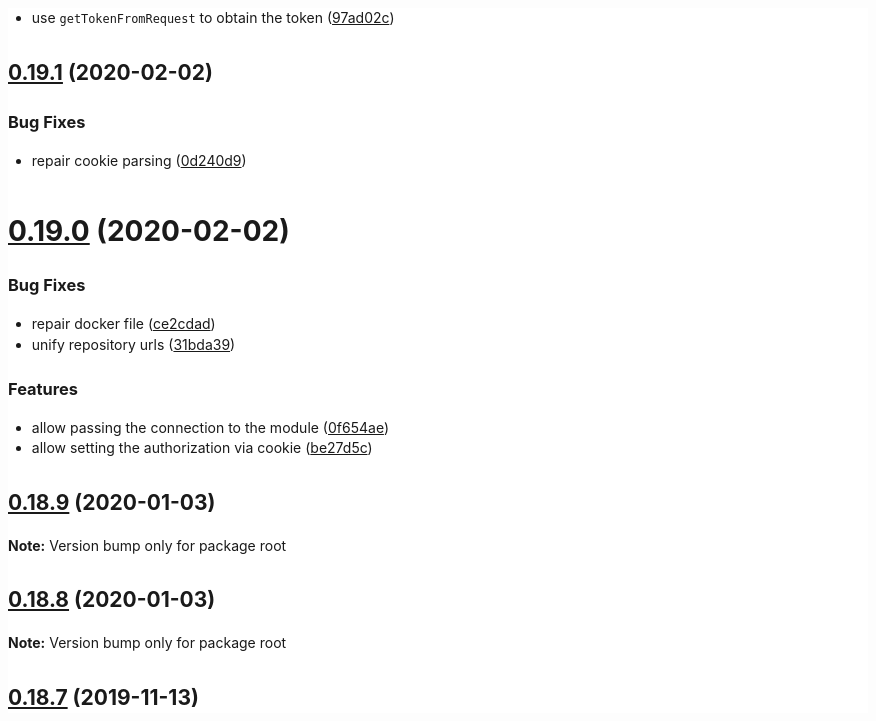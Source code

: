 * use `getTokenFromRequest` to obtain the token ([97ad02c](https://github.com/flyacts/backend/commit/97ad02c))





## [0.19.1](https://github.com/flyacts/backend/compare/v0.19.0...v0.19.1) (2020-02-02)


### Bug Fixes

* repair cookie parsing ([0d240d9](https://github.com/flyacts/backend/commit/0d240d9))





# [0.19.0](https://github.com/flyacts/backend/compare/v0.18.9...v0.19.0) (2020-02-02)


### Bug Fixes

* repair docker file ([ce2cdad](https://github.com/flyacts/backend/commit/ce2cdad))
* unify repository urls ([31bda39](https://github.com/flyacts/backend/commit/31bda39))


### Features

* allow passing the connection to the module ([0f654ae](https://github.com/flyacts/backend/commit/0f654ae))
* allow setting the authorization via cookie ([be27d5c](https://github.com/flyacts/backend/commit/be27d5c))





## [0.18.9](https://github.com/flyacts/backend/compare/v0.18.8...v0.18.9) (2020-01-03)

**Note:** Version bump only for package root





## [0.18.8](https://github.com/flyacts/backend/compare/v0.18.7...v0.18.8) (2020-01-03)

**Note:** Version bump only for package root





## [0.18.7](https://github.com/flyacts/backend/compare/v0.18.6...v0.18.7) (2019-11-13)
